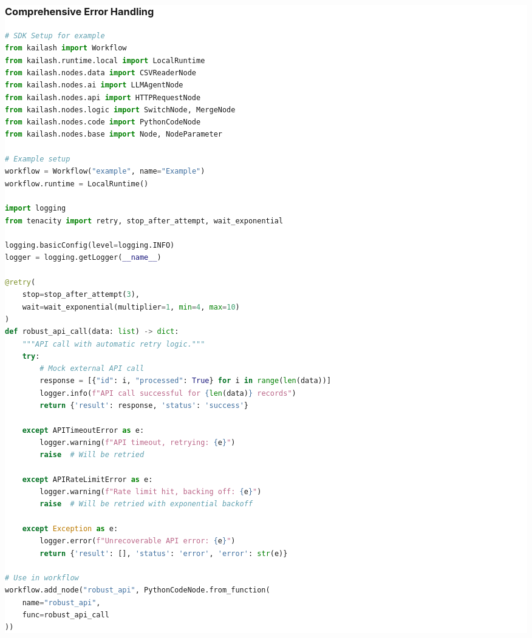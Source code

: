 ### **Comprehensive Error Handling**
```python
# SDK Setup for example
from kailash import Workflow
from kailash.runtime.local import LocalRuntime
from kailash.nodes.data import CSVReaderNode
from kailash.nodes.ai import LLMAgentNode
from kailash.nodes.api import HTTPRequestNode
from kailash.nodes.logic import SwitchNode, MergeNode
from kailash.nodes.code import PythonCodeNode
from kailash.nodes.base import Node, NodeParameter

# Example setup
workflow = Workflow("example", name="Example")
workflow.runtime = LocalRuntime()

import logging
from tenacity import retry, stop_after_attempt, wait_exponential

logging.basicConfig(level=logging.INFO)
logger = logging.getLogger(__name__)

@retry(
    stop=stop_after_attempt(3),
    wait=wait_exponential(multiplier=1, min=4, max=10)
)
def robust_api_call(data: list) -> dict:
    """API call with automatic retry logic."""
    try:
        # Mock external API call
        response = [{"id": i, "processed": True} for i in range(len(data))]
        logger.info(f"API call successful for {len(data)} records")
        return {'result': response, 'status': 'success'}

    except APITimeoutError as e:
        logger.warning(f"API timeout, retrying: {e}")
        raise  # Will be retried

    except APIRateLimitError as e:
        logger.warning(f"Rate limit hit, backing off: {e}")
        raise  # Will be retried with exponential backoff

    except Exception as e:
        logger.error(f"Unrecoverable API error: {e}")
        return {'result': [], 'status': 'error', 'error': str(e)}

# Use in workflow
workflow.add_node("robust_api", PythonCodeNode.from_function(
    name="robust_api",
    func=robust_api_call
))

```
